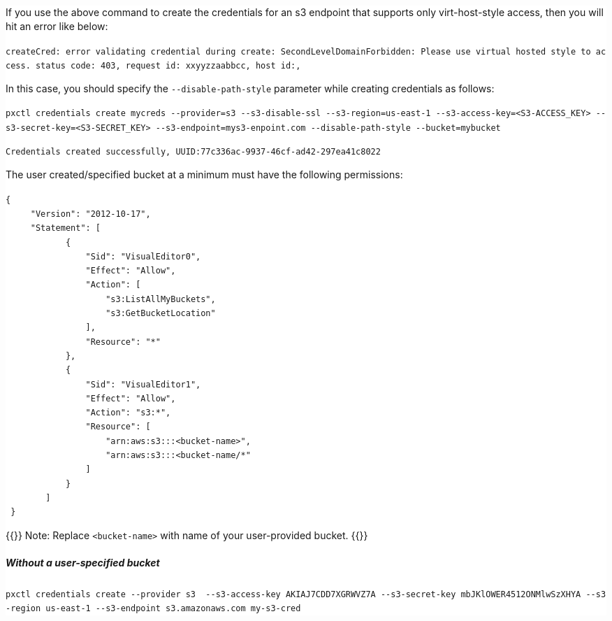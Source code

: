 If you use the above command to create the credentials for an s3 endpoint that supports only virt-host-style access, then you will hit an error like below:

```text
createCred: error validating credential during create: SecondLevelDomainForbidden: Please use virtual hosted style to access. status code: 403, request id: xxyyzzaabbcc, host id:,
```

In this case, you should specify the `--disable-path-style` parameter while creating credentials as follows:

```text
pxctl credentials create mycreds --provider=s3 --s3-disable-ssl --s3-region=us-east-1 --s3-access-key=<S3-ACCESS_KEY> --s3-secret-key=<S3-SECRET_KEY> --s3-endpoint=mys3-enpoint.com --disable-path-style --bucket=mybucket
```

```output
Credentials created successfully, UUID:77c336ac-9937-46cf-ad42-297ea41c8022
```

The user created/specified bucket at a minimum must have the following permissions:

```text
{
     "Version": "2012-10-17",
     "Statement": [
            {
                "Sid": "VisualEditor0",
                "Effect": "Allow",
                "Action": [
                    "s3:ListAllMyBuckets",
                    "s3:GetBucketLocation"
                ],
                "Resource": "*"
            },
            {
                "Sid": "VisualEditor1",
                "Effect": "Allow",
                "Action": "s3:*",
                "Resource": [
                    "arn:aws:s3:::<bucket-name>",
                    "arn:aws:s3:::<bucket-name/*"
                ]
            }
        ]
 }
```

{{<info>}}
Note: Replace `<bucket-name>` with name of your user-provided bucket.
{{</info>}}


##### Without a user-specified bucket

```text
pxctl credentials create --provider s3  --s3-access-key AKIAJ7CDD7XGRWVZ7A --s3-secret-key mbJKlOWER4512ONMlwSzXHYA --s3-region us-east-1 --s3-endpoint s3.amazonaws.com my-s3-cred
```
